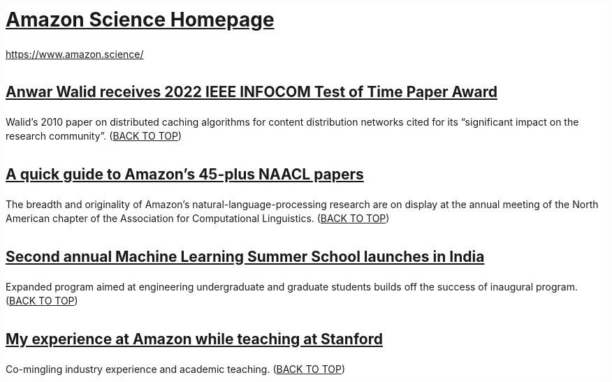 

<a name="64b08f1889b7ef134bc6a55fcef3aa79" />

# [Amazon Science Homepage](https://www.amazon.science/)

https://www.amazon.science/



<a name="98e4e2ea89b78185eb401683520abd1a" />

## [Anwar Walid receives 2022 IEEE INFOCOM Test of Time Paper Award](https://www.amazon.science/latest-news/anwar-walid-receives-2022-ieee-infocom-test-of-time-paper-award)


Walid’s 2010 paper on distributed caching algorithms for content distribution networks cited for its “significant impact on the research community”.
 ([BACK TO TOP](#toc_98e4e2ea89b78185eb401683520abd1a))


<a name="6294944a79f22454a4ee6f5249f7616c" />

## [A quick guide to Amazon’s 45-plus NAACL papers](https://www.amazon.science/blog/a-quick-guide-to-amazons-45-plus-naacl-papers)


The breadth and originality of Amazon’s natural-language-processing research are on display at the annual meeting of the North American chapter of the Association for Computational Linguistics.
 ([BACK TO TOP](#toc_6294944a79f22454a4ee6f5249f7616c))


<a name="0121a5ce6f7499bc602284ce45be42e1" />

## [Second annual Machine Learning Summer School launches in India](https://www.amazon.science/academic-engagements/second-annual-ml-summer-school-amazon-india)


Expanded program aimed at engineering undergraduate and graduate students builds off the success of inaugural program.
 ([BACK TO TOP](#toc_0121a5ce6f7499bc602284ce45be42e1))


<a name="1e3bd40494a5ae34230461d9d2b6d2a8" />

## [My experience at Amazon while teaching at Stanford](https://www.amazon.science/working-at-amazon/my-experience-at-amazon-while-teaching-at-stanford)


Co-mingling industry experience and academic teaching.
 ([BACK TO TOP](#toc_1e3bd40494a5ae34230461d9d2b6d2a8))

